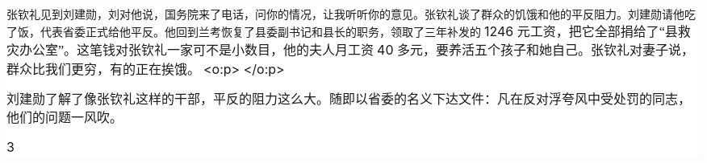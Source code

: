    张钦礼见到刘建勋，刘对他说，国务院来了电话，问你的情况，让我听听你的意见。张钦礼谈了群众的饥饿和他的平反阻力。刘建勋请他吃了饭，代表省委正式给他平反。他回到兰考恢复了县委副书记和县长的职务，领取了三年补发的
  </span>
  <span style="font-size:12.0pt">
   1246
  </span>
  <span lang="ZH-CN" style="font-size:12.0pt;
font-family:宋体;mso-ascii-font-family:Calibri;mso-ascii-theme-font:minor-latin;
mso-fareast-font-family:宋体;mso-fareast-theme-font:minor-fareast">
   元工资，把它全部捐给了“县救灾办公室”。这笔钱对张钦礼一家可不是小数目，他的夫人月工资
  </span>
  <span style="font-size:12.0pt">
   40
  </span>
  <span lang="ZH-CN" style="font-size:12.0pt;
font-family:宋体;mso-ascii-font-family:Calibri;mso-ascii-theme-font:minor-latin;
mso-fareast-font-family:宋体;mso-fareast-theme-font:minor-fareast">
   多元，要养活五个孩子和她自己。张钦礼对妻子说，群众比我们更穷，有的正在挨饿。
  </span>
  <span style="font-size:12.0pt">
   <o:p>
   </o:p>
  </span>
 </p>
 <p class="MsoNormal">
  <span style="font-size:12.0pt">
   <o:p>
   </o:p>
  </span>
 </p>
 <p class="MsoNormal">
  <span lang="ZH-CN" style="font-size:12.0pt;font-family:宋体;
mso-ascii-font-family:Calibri;mso-ascii-theme-font:minor-latin;mso-fareast-font-family:
宋体;mso-fareast-theme-font:minor-fareast">
   刘建勋了解了像张钦礼这样的干部，平反的阻力这么大。随即以省委的名义下达文件：凡在反对浮夸风中受处罚的同志，他们的问题一风吹。
  </span>
  <span style="font-size:12.0pt">
   <o:p>
   </o:p>
  </span>
 </p>
 <p class="MsoNormal">
  <span style="font-size:12.0pt">
   <o:p>
   </o:p>
  </span>
 </p>
 <p class="MsoNormal">
  <span style="font-size:12.0pt">
   3
   <o:p>
   </o:p>
  </span>
 </p>
 <p class="MsoNormal">
  <span style="font-size:12.0pt">
   <o:p>
   </o:p>
  </span>
 </p>
 <p class="MsoNormal">
  <span lang="ZH-CN" style="font-size:12.0pt;font-family:宋体;
mso-ascii-font-family:Calibri;mso-ascii-theme-font:minor-latin;mso-fareast-font-family:
宋体;mso-fareast-theme-font:minor-fareast">
